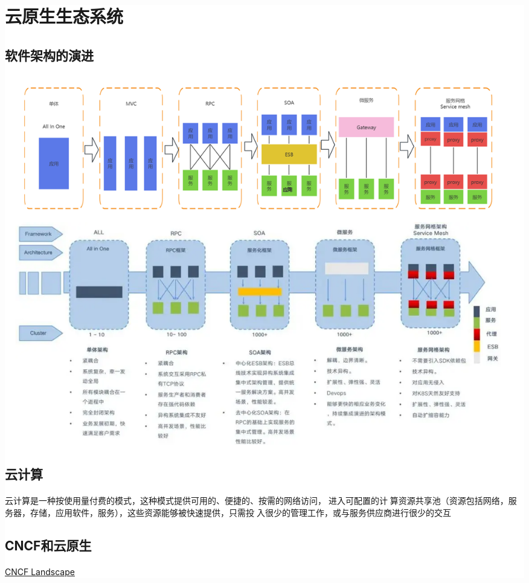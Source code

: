 # 云原生生态系统

## 软件架构的演进

![image-20250320152610286](pic/image-20250320152610286.png)

## 云计算

云计算是一种按使用量付费的模式，这种模式提供可用的、便捷的、按需的网络访问， 进入可配置的计 算资源共享池（资源包括网络，服务器，存储，应用软件，服务），这些资源能够被快速提供，只需投 入很少的管理工作，或与服务供应商进行很少的交互

## CNCF和云原生

[CNCF Landscape](https://landscape.cncf.io/)

